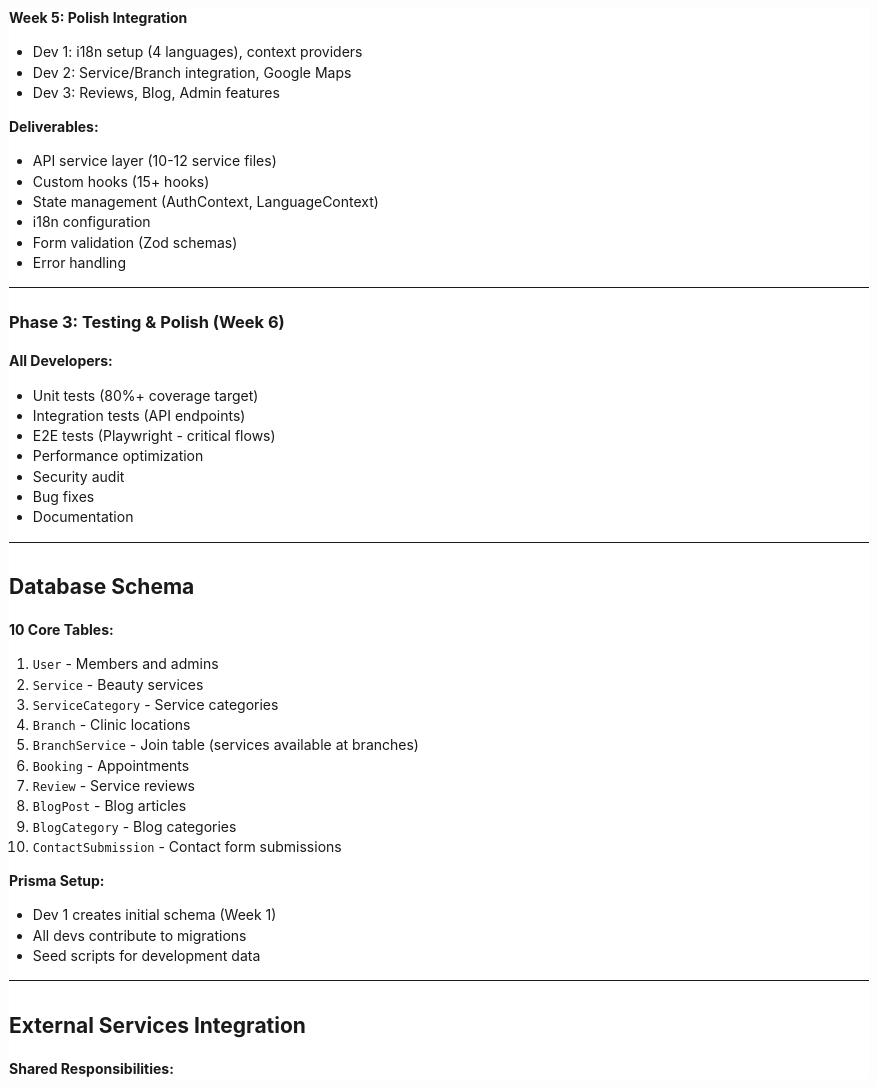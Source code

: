 **Week 5: Polish Integration**
- Dev 1: i18n setup (4 languages), context providers
- Dev 2: Service/Branch integration, Google Maps
- Dev 3: Reviews, Blog, Admin features

**Deliverables:**
- API service layer (10-12 service files)
- Custom hooks (15+ hooks)
- State management (AuthContext, LanguageContext)
- i18n configuration
- Form validation (Zod schemas)
- Error handling

---

### Phase 3: Testing & Polish (Week 6)

**All Developers:**
- Unit tests (80%+ coverage target)
- Integration tests (API endpoints)
- E2E tests (Playwright - critical flows)
- Performance optimization
- Security audit
- Bug fixes
- Documentation

---

## Database Schema

**10 Core Tables:**
1. `User` - Members and admins
2. `Service` - Beauty services
3. `ServiceCategory` - Service categories
4. `Branch` - Clinic locations
5. `BranchService` - Join table (services available at branches)
6. `Booking` - Appointments
7. `Review` - Service reviews
8. `BlogPost` - Blog articles
9. `BlogCategory` - Blog categories
10. `ContactSubmission` - Contact form submissions

**Prisma Setup:**
- Dev 1 creates initial schema (Week 1)
- All devs contribute to migrations
- Seed scripts for development data

---

## External Services Integration

**Shared Responsibilities:**
